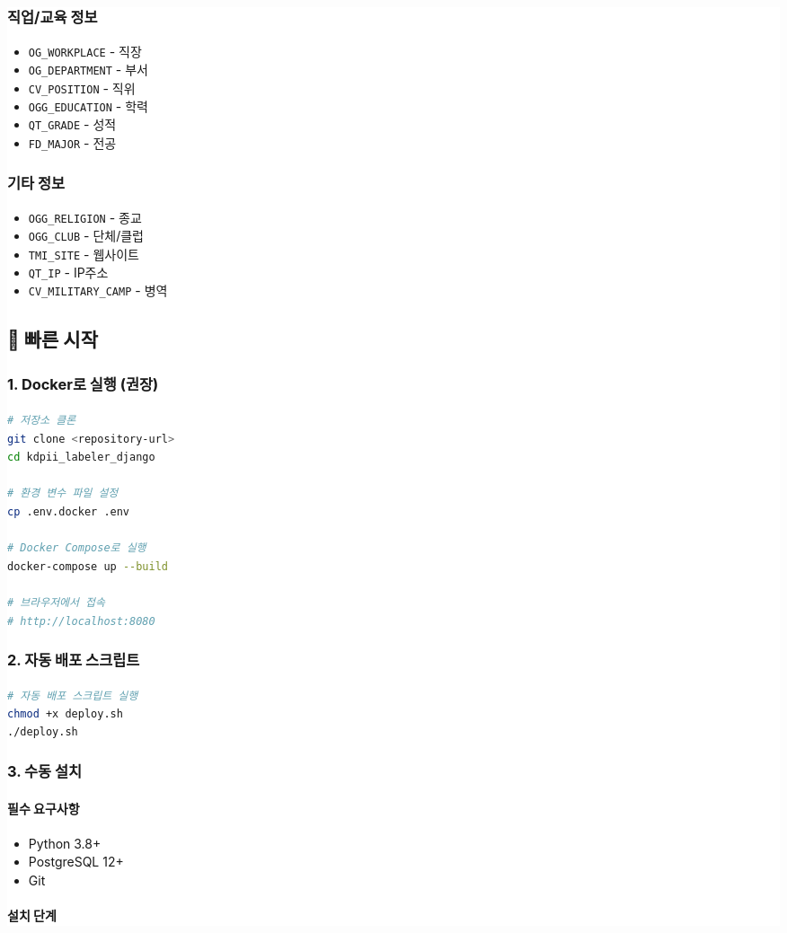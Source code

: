 ### 직업/교육 정보
- `OG_WORKPLACE` - 직장
- `OG_DEPARTMENT` - 부서
- `CV_POSITION` - 직위
- `OGG_EDUCATION` - 학력
- `QT_GRADE` - 성적
- `FD_MAJOR` - 전공

### 기타 정보
- `OGG_RELIGION` - 종교
- `OGG_CLUB` - 단체/클럽
- `TMI_SITE` - 웹사이트
- `QT_IP` - IP주소
- `CV_MILITARY_CAMP` - 병역

## 🚀 빠른 시작

### 1. Docker로 실행 (권장)

```bash
# 저장소 클론
git clone <repository-url>
cd kdpii_labeler_django

# 환경 변수 파일 설정
cp .env.docker .env

# Docker Compose로 실행
docker-compose up --build

# 브라우저에서 접속
# http://localhost:8080
```

### 2. 자동 배포 스크립트

```bash
# 자동 배포 스크립트 실행
chmod +x deploy.sh
./deploy.sh
```

### 3. 수동 설치

#### 필수 요구사항
- Python 3.8+
- PostgreSQL 12+
- Git

#### 설치 단계
